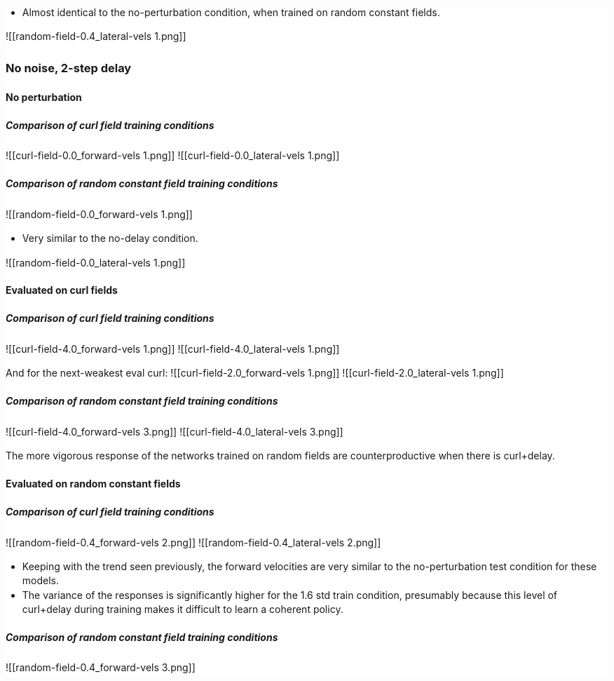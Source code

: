 - Almost identical to the no-perturbation condition, when trained on random constant fields. 

![[random-field-0.4_lateral-vels 1.png]]

### No noise, 2-step delay
#### No perturbation
##### Comparison of curl field training conditions
![[curl-field-0.0_forward-vels 1.png]]
![[curl-field-0.0_lateral-vels 1.png]]

##### Comparison of random constant field training conditions
![[random-field-0.0_forward-vels 1.png]]

- Very similar to the no-delay condition.

![[random-field-0.0_lateral-vels 1.png]]
#### Evaluated on curl fields
##### Comparison of curl field training conditions
![[curl-field-4.0_forward-vels 1.png]]
![[curl-field-4.0_lateral-vels 1.png]]

And for the next-weakest eval curl:
![[curl-field-2.0_forward-vels 1.png]]
![[curl-field-2.0_lateral-vels 1.png]]

##### Comparison of random constant field training conditions
![[curl-field-4.0_forward-vels 3.png]]
![[curl-field-4.0_lateral-vels 3.png]]

The more vigorous response of the networks trained on random fields are counterproductive when there is curl+delay.

#### Evaluated on random constant fields
##### Comparison of curl field training conditions
![[random-field-0.4_forward-vels 2.png]]
![[random-field-0.4_lateral-vels 2.png]]

- Keeping with the trend seen previously, the forward velocities are very similar to the no-perturbation test condition for these models.
- The variance of the responses is significantly higher for the 1.6 std train condition, presumably because this level of curl+delay during training makes it difficult to learn a coherent policy.

##### Comparison of random constant field training conditions
![[random-field-0.4_forward-vels 3.png]]
